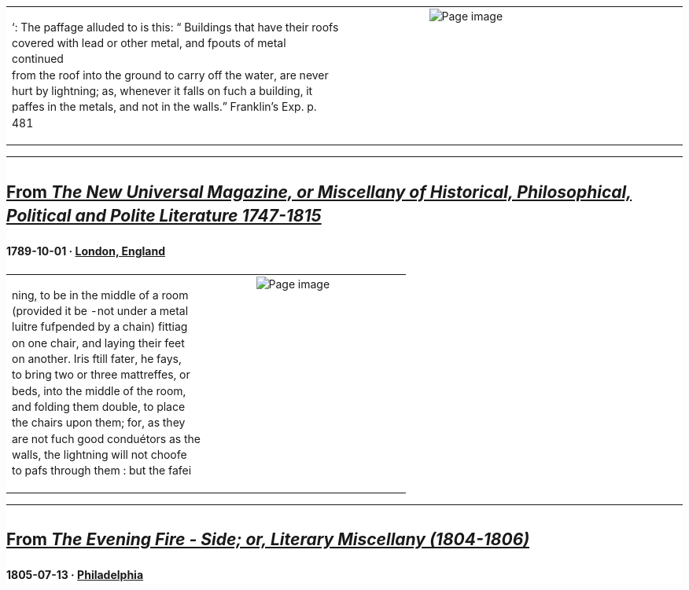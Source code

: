 <table style="width: 100%;"><tr><td style="width: 50%">

  
‘: The paffage alluded to is this: “ Buildings that have their roofs  
covered with lead or other metal, and fpouts of metal continued  
from the roof into the ground to carry off the water, are never  
hurt by lightning; as, whenever it falls on fuch a building, it  
paffes in the metals, and not in the walls.” Franklin’s Exp. p. 481
</td><td style="width: 50%; max-height: 75%; margin: auto; display: block;">
<img alt="Page image" src="https://iiif.archive.org/iiif/sim_critical-review-or-annals-of-literature_1779-07_48&#0036;22/pct:19.252513,28.896605,63.285176,6.809414/600,/0/default.jpg"/>
</td>
</tr></table>

---

## [From _The New Universal Magazine, or Miscellany of Historical, Philosophical, Political and Polite Literature 1747-1815_](https://archive.org/details/sim_new-universal-magazine-or-miscellany_1789-10_85_593/page/n35/mode/1up?view=theater)

#### 1789-10-01 &middot; [London, England](http://dbpedia.org/resource/London)

<table style="width: 100%;"><tr><td style="width: 50%">

  
ning, to be in the middle of a room  
(provided it be -not under a metal  
luitre fufpended by a chain) fittiag  
on one chair, and laying their feet  
on another. Iris ftill fater, he fays,  
to bring two or three mattreffes, or  
beds, into the middle of the room,  
and folding them double, to place  
the chairs upon them; for, as they  
are not fuch good conduétors as the  
walls, the lightning will not choofe  
to pafs through them : but the fafei
</td><td style="width: 50%; max-height: 75%; margin: auto; display: block;">
<img alt="Page image" src="https://iiif.archive.org/iiif/sim_new-universal-magazine-or-miscellany_1789-10_85_593&#0036;35/pct:58.129699,31.877114,32.847744,16.375423/600,/0/default.jpg"/>
</td>
</tr></table>

---

## [From _The Evening Fire - Side; or, Literary Miscellany (1804-1806)_](https://archive.org/details/sim_evening-fireside-or-literary-miscellany_1805-07-13_1_31/page/n6/mode/1up?view=theater)

#### 1805-07-13 &middot; [Philadelphia](http://dbpedia.org/resource/Philadelphia)
